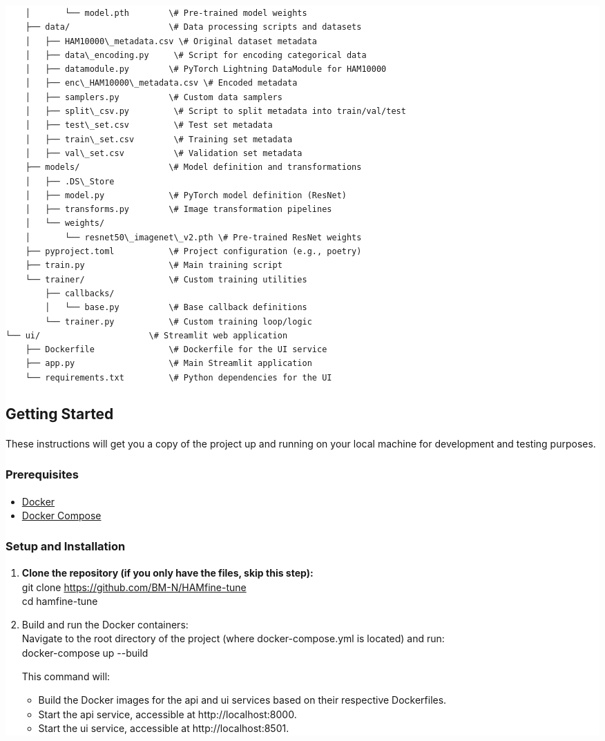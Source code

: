 ```
    │       └── model.pth        \# Pre-trained model weights  
    ├── data/                    \# Data processing scripts and datasets  
    │   ├── HAM10000\_metadata.csv \# Original dataset metadata  
    │   ├── data\_encoding.py     \# Script for encoding categorical data  
    │   ├── datamodule.py        \# PyTorch Lightning DataModule for HAM10000  
    │   ├── enc\_HAM10000\_metadata.csv \# Encoded metadata  
    │   ├── samplers.py          \# Custom data samplers  
    │   ├── split\_csv.py         \# Script to split metadata into train/val/test  
    │   ├── test\_set.csv         \# Test set metadata  
    │   ├── train\_set.csv        \# Training set metadata  
    │   ├── val\_set.csv          \# Validation set metadata  
    ├── models/                  \# Model definition and transformations  
    │   ├── .DS\_Store  
    │   ├── model.py             \# PyTorch model definition (ResNet)  
    │   ├── transforms.py        \# Image transformation pipelines  
    │   └── weights/  
    │       └── resnet50\_imagenet\_v2.pth \# Pre-trained ResNet weights  
    ├── pyproject.toml           \# Project configuration (e.g., poetry)  
    ├── train.py                 \# Main training script  
    └── trainer/                 \# Custom training utilities  
        ├── callbacks/  
        │   └── base.py          \# Base callback definitions  
        └── trainer.py           \# Custom training loop/logic  
└── ui/                      \# Streamlit web application  
    ├── Dockerfile               \# Dockerfile for the UI service  
    ├── app.py                   \# Main Streamlit application  
    └── requirements.txt         \# Python dependencies for the UI
```
## **Getting Started**

These instructions will get you a copy of the project up and running on your local machine for development and testing purposes.

### **Prerequisites**

* [Docker](https://www.google.com/search?q=https://www.docker.com/get-started)  
* [Docker Compose](https://docs.docker.com/compose/install/)

### **Setup and Installation**

1. **Clone the repository (if you only have the files, skip this step):**  
   git clone https://github.com/BM-N/HAMfine-tune  
   cd hamfine-tune

2. Build and run the Docker containers:  
   Navigate to the root directory of the project (where docker-compose.yml is located) and run:  
   docker-compose up \--build

   This command will:  
   * Build the Docker images for the api and ui services based on their respective Dockerfiles.  
   * Start the api service, accessible at http://localhost:8000.  
   * Start the ui service, accessible at http://localhost:8501.
